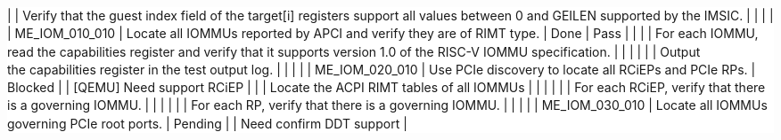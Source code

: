 |                | Verify that the guest index field of the target[i] registers support all values between 0 and GEILEN supported by the IMSIC.                                                                                                                                                                                                                                                    |             |             |                                                                                                                                                                                                         |
| ME_IOM_010_010 | Locate all IOMMUs reported by APCI and verify they are of RIMT type.                                                                                                                                                                                                                                                                                                            | Done        | Pass        |                                                                                                                                                                                                         |
|                | For each IOMMU, read the capabilities register and verify that it supports version 1.0 of the RISC-V IOMMU specification.                                                                                                                                                                                                                                                       |             |             |                                                                                                                                                                                                         |
|                | Output the capabilities register in the test output log.                                                                                                                                                                                                                                                                                                                        |             |             |                                                                                                                                                                                                         |
| ME_IOM_020_010 | Use PCIe discovery to locate all RCiEPs and PCIe RPs.                                                                                                                                                                                                                                                                                                                           | Blocked     |             | [QEMU] Need support RCiEP                                                                                                                                                                               |
|                | Locate the ACPI RIMT tables of all IOMMUs                                                                                                                                                                                                                                                                                                                                       |             |             |                                                                                                                                                                                                         |
|                | For each RCiEP, verify that there is a governing IOMMU.                                                                                                                                                                                                                                                                                                                         |             |             |                                                                                                                                                                                                         |
|                | For each RP, verify that there is a governing IOMMU.                                                                                                                                                                                                                                                                                                                            |             |             |                                                                                                                                                                                                         |
| ME_IOM_030_010 | Locate all IOMMUs governing PCIe root ports.                                                                                                                                                                                                                                                                                                                                    | Pending     |             | Need confirm DDT support                                                                                                                                                                                |
